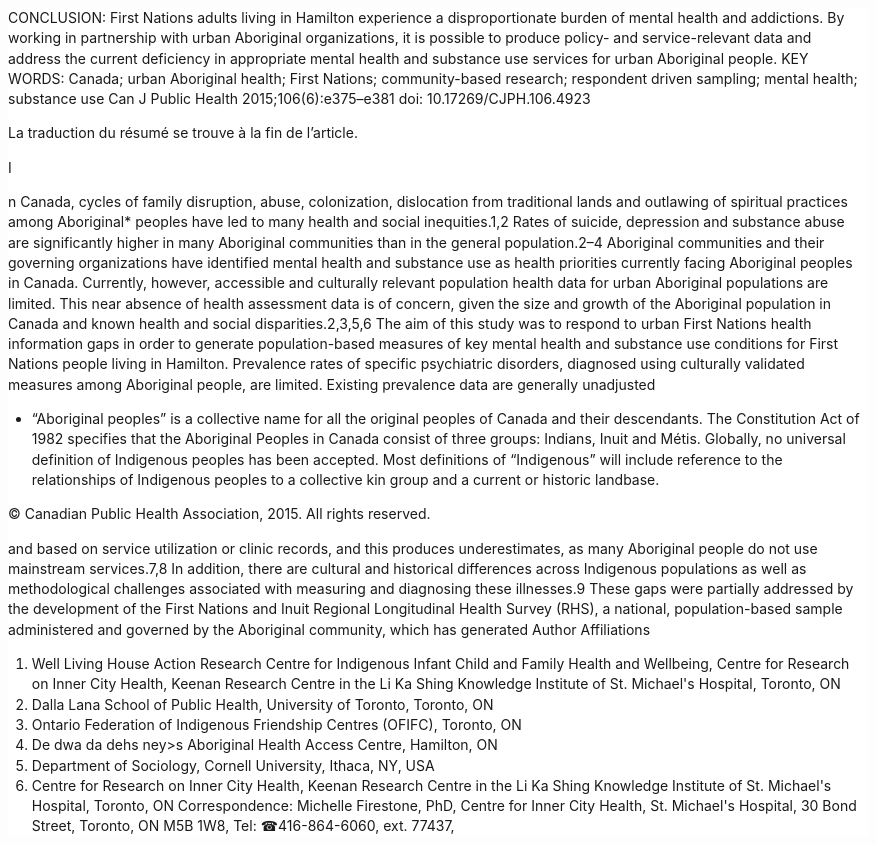 CONCLUSION: First Nations adults living in Hamilton experience a disproportionate burden of mental health and addictions. By working in partnership with
urban Aboriginal organizations, it is possible to produce policy- and service-relevant data and address the current deficiency in appropriate mental health and
substance use services for urban Aboriginal people.
KEY WORDS: Canada; urban Aboriginal health; First Nations; community-based research; respondent driven sampling; mental health; substance use
Can J Public Health 2015;106(6):e375–e381
doi: 10.17269/CJPH.106.4923

La traduction du résumé se trouve à la fin de l’article.

I

n Canada, cycles of family disruption, abuse, colonization,
dislocation from traditional lands and outlawing of spiritual
practices among Aboriginal* peoples have led to many
health and social inequities.1,2 Rates of suicide, depression and
substance abuse are significantly higher in many Aboriginal
communities than in the general population.2–4 Aboriginal
communities and their governing organizations have identified
mental health and substance use as health priorities currently
facing Aboriginal peoples in Canada. Currently, however,
accessible and culturally relevant population health data for
urban Aboriginal populations are limited. This near absence of
health assessment data is of concern, given the size and growth
of the Aboriginal population in Canada and known health and
social disparities.2,3,5,6 The aim of this study was to respond to
urban First Nations health information gaps in order to generate
population-based measures of key mental health and substance
use conditions for First Nations people living in Hamilton.
Prevalence rates of specific psychiatric disorders, diagnosed
using culturally validated measures among Aboriginal people,
are limited. Existing prevalence data are generally unadjusted
* “Aboriginal peoples” is a collective name for all the original peoples of Canada and
their descendants. The Constitution Act of 1982 specifies that the Aboriginal
Peoples in Canada consist of three groups: Indians, Inuit and Métis. Globally, no
universal definition of Indigenous peoples has been accepted. Most definitions of
“Indigenous” will include reference to the relationships of Indigenous peoples to
a collective kin group and a current or historic landbase.

© Canadian Public Health Association, 2015. All rights reserved.

and based on service utilization or clinic records, and this
produces underestimates, as many Aboriginal people do not use
mainstream services.7,8 In addition, there are cultural and
historical differences across Indigenous populations as well as
methodological challenges associated with measuring and
diagnosing these illnesses.9
These gaps were partially addressed by the development of the
First Nations and Inuit Regional Longitudinal Health Survey
(RHS), a national, population-based sample administered and
governed by the Aboriginal community, which has generated
Author Affiliations
1. Well Living House Action Research Centre for Indigenous Infant Child and Family
Health and Wellbeing, Centre for Research on Inner City Health, Keenan Research
Centre in the Li Ka Shing Knowledge Institute of St. Michael's Hospital, Toronto,
ON
2. Dalla Lana School of Public Health, University of Toronto, Toronto, ON
3. Ontario Federation of Indigenous Friendship Centres (OFIFC), Toronto, ON
4. De dwa da dehs ney>s Aboriginal Health Access Centre, Hamilton, ON
5. Department of Sociology, Cornell University, Ithaca, NY, USA
6. Centre for Research on Inner City Health, Keenan Research Centre in the Li Ka Shing
Knowledge Institute of St. Michael's Hospital, Toronto, ON
Correspondence: Michelle Firestone, PhD, Centre for Inner City Health, St. Michael's
Hospital, 30 Bond Street, Toronto, ON M5B 1W8, Tel: ☎416-864-6060, ext. 77437,
